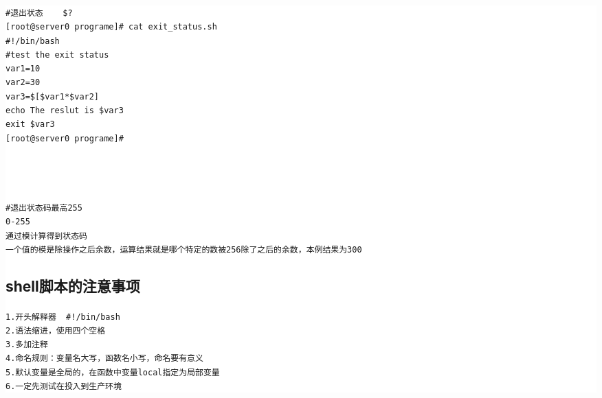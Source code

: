 



	#退出状态    $?
	[root@server0 programe]# cat exit_status.sh 
	#!/bin/bash
	#test the exit status
	var1=10
	var2=30
	var3=$[$var1*$var2]
	echo The reslut is $var3
	exit $var3
	[root@server0 programe]# 




	#退出状态码最高255
	0-255
	通过模计算得到状态码
	一个值的模是除操作之后余数，运算结果就是哪个特定的数被256除了之后的余数，本例结果为300





## shell脚本的注意事项
	1.开头解释器  #!/bin/bash
	2.语法缩进，使用四个空格
	3.多加注释
	4.命名规则：变量名大写，函数名小写，命名要有意义
	5.默认变量是全局的，在函数中变量local指定为局部变量
	6.一定先测试在投入到生产环境
	

